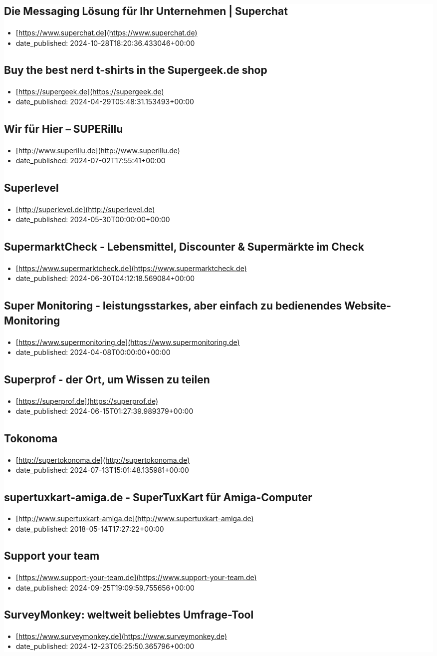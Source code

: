  ## Die Messaging Lösung für Ihr Unternehmen | Superchat
 - [https://www.superchat.de](https://www.superchat.de)
 - date_published: 2024-10-28T18:20:36.433046+00:00

 ## Buy the best nerd t-shirts in the Supergeek.de shop
 - [https://supergeek.de](https://supergeek.de)
 - date_published: 2024-04-29T05:48:31.153493+00:00

 ## Wir für Hier – SUPERillu
 - [http://www.superillu.de](http://www.superillu.de)
 - date_published: 2024-07-02T17:55:41+00:00

 ## Superlevel
 - [http://superlevel.de](http://superlevel.de)
 - date_published: 2024-05-30T00:00:00+00:00

 ## SupermarktCheck - Lebensmittel, Discounter & Supermärkte im Check
 - [https://www.supermarktcheck.de](https://www.supermarktcheck.de)
 - date_published: 2024-06-30T04:12:18.569084+00:00

 ## Super Monitoring - leistungsstarkes, aber einfach zu bedienendes Website-Monitoring
 - [https://www.supermonitoring.de](https://www.supermonitoring.de)
 - date_published: 2024-04-08T00:00:00+00:00

 ## Superprof - der Ort, um Wissen zu teilen
 - [https://superprof.de](https://superprof.de)
 - date_published: 2024-06-15T01:27:39.989379+00:00

 ## Tokonoma
 - [http://supertokonoma.de](http://supertokonoma.de)
 - date_published: 2024-07-13T15:01:48.135981+00:00

 ## supertuxkart-amiga.de - SuperTuxKart für Amiga-Computer
 - [http://www.supertuxkart-amiga.de](http://www.supertuxkart-amiga.de)
 - date_published: 2018-05-14T17:27:22+00:00

 ## Support your team
 - [https://www.support-your-team.de](https://www.support-your-team.de)
 - date_published: 2024-09-25T19:09:59.755656+00:00

 ## SurveyMonkey: weltweit beliebtes Umfrage-Tool
 - [https://www.surveymonkey.de](https://www.surveymonkey.de)
 - date_published: 2024-12-23T05:25:50.365796+00:00
